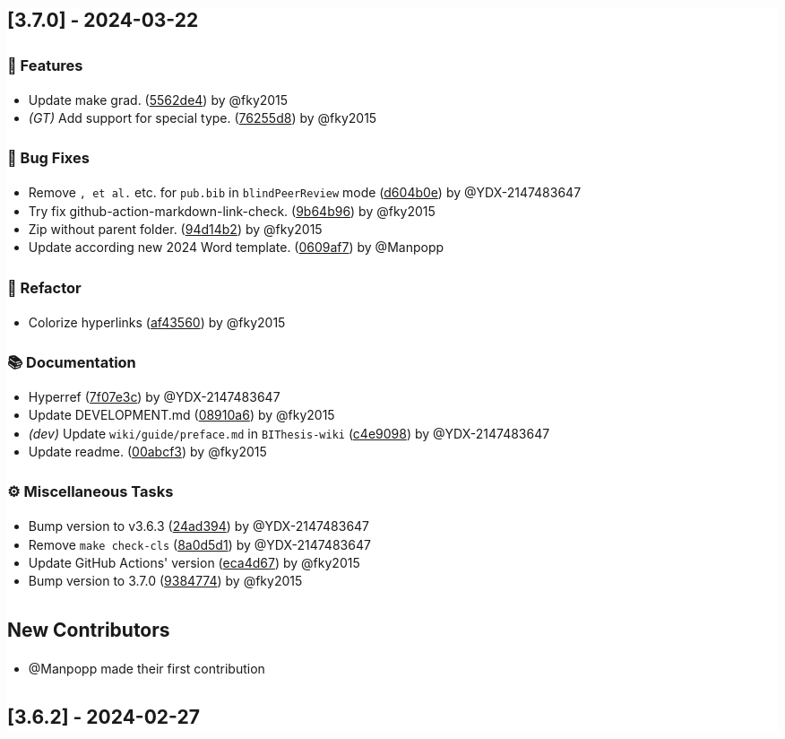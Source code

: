 ## [3.7.0] - 2024-03-22

### 🚀 Features

- Update make grad. ([5562de4](https://github.com/BITNP/BIThesis/commit/5562de434a516d2ff1553df89fb9247cbc2bd0fb)) by @fky2015
- *(GT)* Add support for special type. ([76255d8](https://github.com/BITNP/BIThesis/commit/76255d80467081cd952a99439ad1150f392f3ec8)) by @fky2015

### 🐛 Bug Fixes

- Remove `, et al.` etc. for `pub.bib` in `blindPeerReview` mode ([d604b0e](https://github.com/BITNP/BIThesis/commit/d604b0ee7285e673fc2cc711cb5b9874d7f4cbbb)) by @YDX-2147483647
- Try fix github-action-markdown-link-check. ([9b64b96](https://github.com/BITNP/BIThesis/commit/9b64b96d40db2aed0cff6d692e2963c744eb2696)) by @fky2015
- Zip without parent folder. ([94d14b2](https://github.com/BITNP/BIThesis/commit/94d14b2ea78949a14a2b332225ccaa35b67cd260)) by @fky2015
- Update according new 2024 Word template. ([0609af7](https://github.com/BITNP/BIThesis/commit/0609af7820b5cbcd2898cd3a3b1e19e27c616350)) by @Manpopp

### 🚜 Refactor

- Colorize hyperlinks ([af43560](https://github.com/BITNP/BIThesis/commit/af4356015ffe396e05397c8169a42b7bb18cd4f9)) by @fky2015

### 📚 Documentation

- Hyperref ([7f07e3c](https://github.com/BITNP/BIThesis/commit/7f07e3c7690fe3cf661bc57b470606c7c04df0eb)) by @YDX-2147483647
- Update DEVELOPMENT.md ([08910a6](https://github.com/BITNP/BIThesis/commit/08910a64d20b0c7d987e838f7e23f9acd6b04849)) by @fky2015
- *(dev)* Update `wiki/guide/preface.md` in `BIThesis-wiki` ([c4e9098](https://github.com/BITNP/BIThesis/commit/c4e9098f742cbe599e0edd34f59feef0c750d09d)) by @YDX-2147483647
- Update readme. ([00abcf3](https://github.com/BITNP/BIThesis/commit/00abcf38d5454e5d987eaf58ee020c51258fea0f)) by @fky2015

### ⚙️ Miscellaneous Tasks

- Bump version to v3.6.3 ([24ad394](https://github.com/BITNP/BIThesis/commit/24ad394fc5adeb7b50cd6fa2b736433f6b3920d0)) by @YDX-2147483647
- Remove `make check-cls` ([8a0d5d1](https://github.com/BITNP/BIThesis/commit/8a0d5d19df58bc2c2b2834cbfac1b50bbb2b2cda)) by @YDX-2147483647
- Update GitHub Actions' version ([eca4d67](https://github.com/BITNP/BIThesis/commit/eca4d678b3569d4200d81d36a775503e5699c637)) by @fky2015
- Bump version to 3.7.0 ([9384774](https://github.com/BITNP/BIThesis/commit/93847740d897518dbc0ffa9ca00ba4c3282cfefe)) by @fky2015

## New Contributors
* @Manpopp made their first contribution
## [3.6.2] - 2024-02-27
